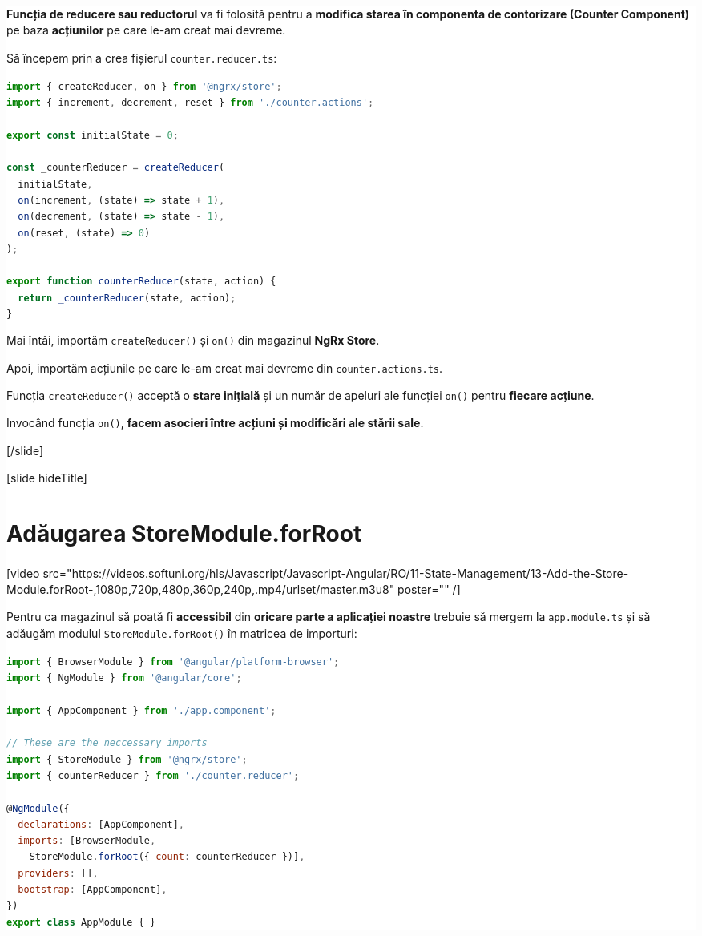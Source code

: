 **Funcția de reducere sau reductorul** va fi folosită pentru a **modifica starea în componenta de contorizare (Counter Component)** pe baza **acțiunilor** pe care le-am creat mai devreme.

Să începem prin a crea fișierul `counter.reducer.ts`:

```js
import { createReducer, on } from '@ngrx/store';
import { increment, decrement, reset } from './counter.actions';
 
export const initialState = 0;
 
const _counterReducer = createReducer(
  initialState,
  on(increment, (state) => state + 1),
  on(decrement, (state) => state - 1),
  on(reset, (state) => 0)
);
 
export function counterReducer(state, action) {
  return _counterReducer(state, action);
}

```

Mai întâi, importăm `createReducer()` și `on()` din magazinul **NgRx Store**.

Apoi, importăm acțiunile pe care le-am creat mai devreme din `counter.actions.ts`.

Funcția `createReducer()` acceptă o **stare inițială** și un număr de apeluri ale funcției `on()` pentru **fiecare acțiune**.

Invocând funcția `on()`, **facem asocieri între acțiuni și modificări ale stării sale**.

[/slide]

[slide hideTitle]

# Adăugarea StoreModule.forRoot

[video src="https://videos.softuni.org/hls/Javascript/Javascript-Angular/RO/11-State-Management/13-Add-the-Store-Module.forRoot-,1080p,720p,480p,360p,240p,.mp4/urlset/master.m3u8" poster="" /]

Pentru ca magazinul să poată fi **accessibil** din **oricare parte a aplicației noastre** trebuie să mergem la `app.module.ts` și să adăugăm modulul `StoreModule.forRoot()` în matricea de importuri:

```js
import { BrowserModule } from '@angular/platform-browser';
import { NgModule } from '@angular/core';

import { AppComponent } from './app.component';

// These are the neccessary imports
import { StoreModule } from '@ngrx/store';
import { counterReducer } from './counter.reducer';

@NgModule({
  declarations: [AppComponent],
  imports: [BrowserModule,
    StoreModule.forRoot({ count: counterReducer })],
  providers: [],
  bootstrap: [AppComponent],
})
export class AppModule { }
```
